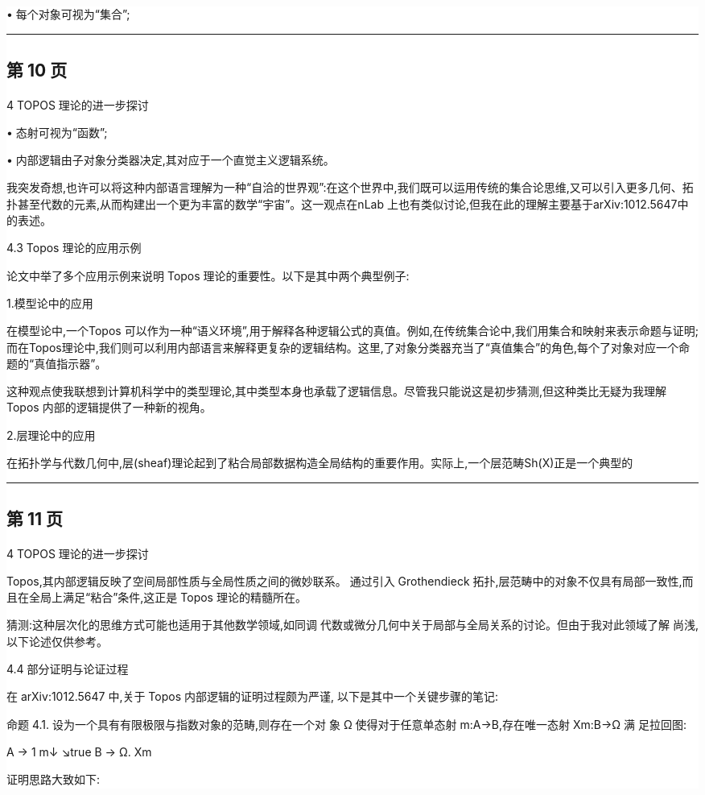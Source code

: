 • 每个对象可视为“集合”;

---

## 第 10 页

4 TOPOS 理论的进一步探讨

• 态射可视为“函数”;

• 内部逻辑由子对象分类器决定,其对应于一个直觉主义逻辑系统。

我突发奇想,也许可以将这种内部语言理解为一种“自洽的世界观”:在这个世界中,我们既可以运用传统的集合论思维,又可以引入更多几何、拓扑甚至代数的元素,从而构建出一个更为丰富的数学“宇宙”。这一观点在nLab 上也有类似讨论,但我在此的理解主要基于arXiv:1012.5647中的表述。

4.3 Topos 理论的应用示例

论文中举了多个应用示例来说明 Topos 理论的重要性。以下是其中两个典型例子:

1.模型论中的应用

在模型论中,一个Topos 可以作为一种“语义环境”,用于解释各种逻辑公式的真值。例如,在传统集合论中,我们用集合和映射来表示命题与证明;而在Topos理论中,我们则可以利用内部语言来解释更复杂的逻辑结构。这里,了对象分类器充当了“真值集合”的角色,每个了对象对应一个命题的“真值指示器”。

这种观点使我联想到计算机科学中的类型理论,其中类型本身也承载了逻辑信息。尽管我只能说这是初步猜测,但这种类比无疑为我理解Topos 内部的逻辑提供了一种新的视角。

2.层理论中的应用

在拓扑学与代数几何中,层(sheaf)理论起到了粘合局部数据构造全局结构的重要作用。实际上,一个层范畴Sh(X)正是一个典型的

---

## 第 11 页

4 TOPOS 理论的进一步探讨

Topos,其内部逻辑反映了空间局部性质与全局性质之间的微妙联系。
通过引入 Grothendieck 拓扑,层范畴中的对象不仅具有局部一致性,而
且在全局上满足“粘合”条件,这正是 Topos 理论的精髓所在。

猜测:这种层次化的思维方式可能也适用于其他数学领域,如同调
代数或微分几何中关于局部与全局关系的讨论。但由于我对此领域了解
尚浅,以下论述仅供参考。

4.4 部分证明与论证过程

在 arXiv:1012.5647 中,关于 Topos 内部逻辑的证明过程颇为严谨,
以下是其中一个关键步骤的笔记:

命题 4.1. 设为一个具有有限极限与指数对象的范畴,则存在一个对
象 Ω 使得对于任意单态射 m:A→B,存在唯一态射 Xm:B→Ω 满
足拉回图:

A → 1
m↓ ↘true
B → Ω.
Xm

证明思路大致如下:
